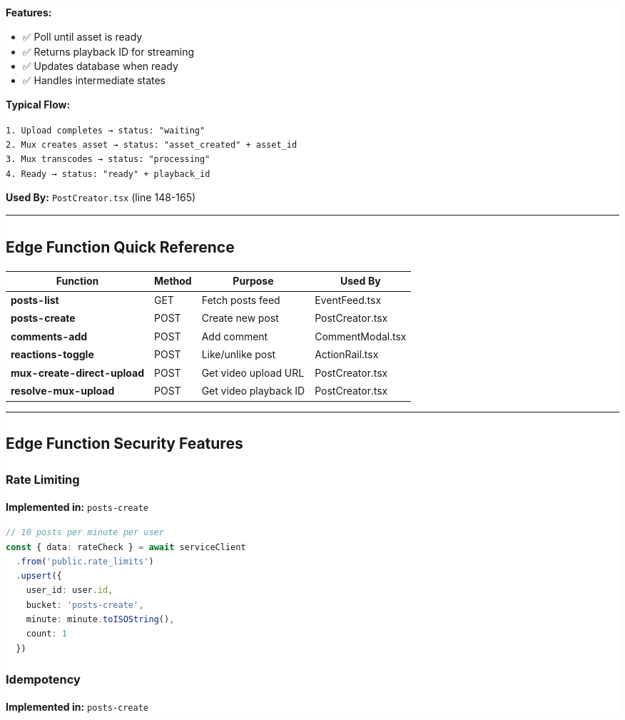 **Features:**
- ✅ Poll until asset is ready
- ✅ Returns playback ID for streaming
- ✅ Updates database when ready
- ✅ Handles intermediate states

**Typical Flow:**
```
1. Upload completes → status: "waiting"
2. Mux creates asset → status: "asset_created" + asset_id
3. Mux transcodes → status: "processing"
4. Ready → status: "ready" + playback_id
```

**Used By:** `PostCreator.tsx` (line 148-165)

---

## Edge Function Quick Reference

| Function | Method | Purpose | Used By |
|----------|--------|---------|---------|
| **posts-list** | GET | Fetch posts feed | EventFeed.tsx |
| **posts-create** | POST | Create new post | PostCreator.tsx |
| **comments-add** | POST | Add comment | CommentModal.tsx |
| **reactions-toggle** | POST | Like/unlike post | ActionRail.tsx |
| **mux-create-direct-upload** | POST | Get video upload URL | PostCreator.tsx |
| **resolve-mux-upload** | POST | Get video playback ID | PostCreator.tsx |

---

## Edge Function Security Features

### Rate Limiting
**Implemented in:** `posts-create`

```typescript
// 10 posts per minute per user
const { data: rateCheck } = await serviceClient
  .from('public.rate_limits')
  .upsert({ 
    user_id: user.id, 
    bucket: 'posts-create', 
    minute: minute.toISOString(),
    count: 1 
  })
```

### Idempotency
**Implemented in:** `posts-create`
